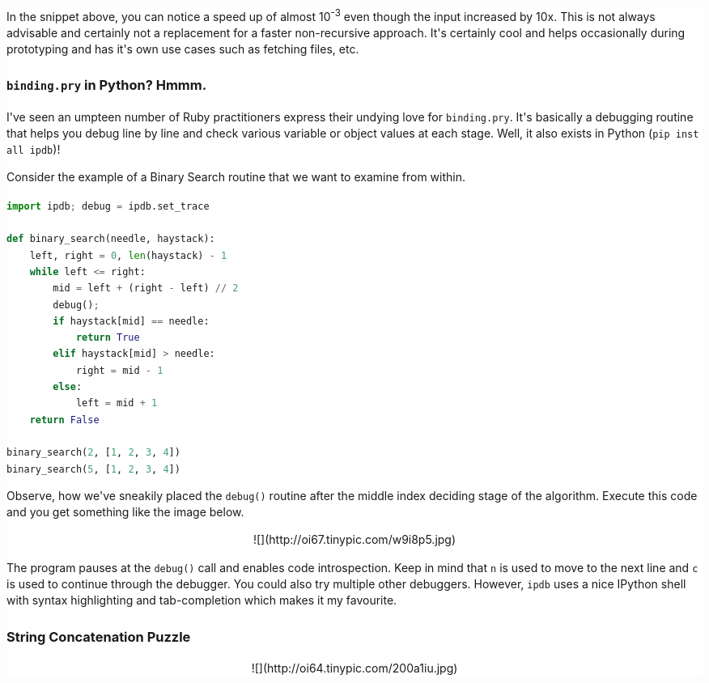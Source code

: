 In the snippet above, you can notice a speed up of almost 10<sup>-3</sup> even though the input increased by 10x. This is not always advisable and certainly not a replacement for a faster non-recursive approach. It's certainly cool and helps occasionally during prototyping and has it's own use cases such as fetching files, etc.



### `binding.pry` in Python? Hmmm.

I've seen an umpteen number of Ruby practitioners express their undying love for `binding.pry`. It's basically a debugging routine that helps you debug line by line and check various variable or object values at each stage. Well, it also exists in Python (`pip install ipdb`)!

Consider the example of a Binary Search routine that we want to examine from within.

```py
import ipdb; debug = ipdb.set_trace

def binary_search(needle, haystack):
    left, right = 0, len(haystack) - 1
    while left <= right:
        mid = left + (right - left) // 2
        debug();
        if haystack[mid] == needle:
            return True
        elif haystack[mid] > needle:
            right = mid - 1
        else:
            left = mid + 1
    return False

binary_search(2, [1, 2, 3, 4])
binary_search(5, [1, 2, 3, 4])
```

Observe, how we've sneakily placed the `debug()` routine after the middle index deciding stage of the algorithm. Execute this code and you get something like the image below.

<p align="center" markdown="1">
![](http://oi67.tinypic.com/w9i8p5.jpg)
</p>

The program pauses at the `debug()` call and enables code introspection. Keep in mind that `n` is used to move to the next line and `c` is used to continue through the debugger.
You could also try multiple other debuggers. However, `ipdb` uses a nice IPython shell with syntax highlighting and tab-completion which makes it my favourite.



### String Concatenation Puzzle

<p align="center" markdown="1">
![](http://oi64.tinypic.com/200a1iu.jpg)
</p>
